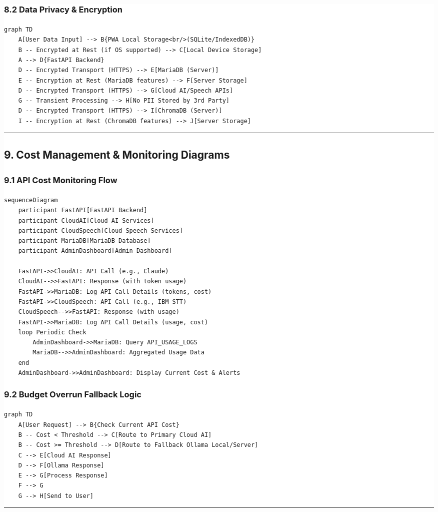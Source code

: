 ### **8.2 Data Privacy & Encryption**

```mermaid
graph TD
    A[User Data Input] --> B{PWA Local Storage<br/>(SQLite/IndexedDB)}
    B -- Encrypted at Rest (if OS supported) --> C[Local Device Storage]
    A --> D{FastAPI Backend}
    D -- Encrypted Transport (HTTPS) --> E[MariaDB (Server)]
    E -- Encryption at Rest (MariaDB features) --> F[Server Storage]
    D -- Encrypted Transport (HTTPS) --> G[Cloud AI/Speech APIs]
    G -- Transient Processing --> H[No PII Stored by 3rd Party]
    D -- Encrypted Transport (HTTPS) --> I[ChromaDB (Server)]
    I -- Encryption at Rest (ChromaDB features) --> J[Server Storage]
```

---

## **9. Cost Management & Monitoring Diagrams**

### **9.1 API Cost Monitoring Flow**

```mermaid
sequenceDiagram
    participant FastAPI[FastAPI Backend]
    participant CloudAI[Cloud AI Services]
    participant CloudSpeech[Cloud Speech Services]
    participant MariaDB[MariaDB Database]
    participant AdminDashboard[Admin Dashboard]

    FastAPI->>CloudAI: API Call (e.g., Claude)
    CloudAI-->>FastAPI: Response (with token usage)
    FastAPI->>MariaDB: Log API Call Details (tokens, cost)
    FastAPI->>CloudSpeech: API Call (e.g., IBM STT)
    CloudSpeech-->>FastAPI: Response (with usage)
    FastAPI->>MariaDB: Log API Call Details (usage, cost)
    loop Periodic Check
        AdminDashboard->>MariaDB: Query API_USAGE_LOGS
        MariaDB-->>AdminDashboard: Aggregated Usage Data
    end
    AdminDashboard->>AdminDashboard: Display Current Cost & Alerts
```

### **9.2 Budget Overrun Fallback Logic**

```mermaid
graph TD
    A[User Request] --> B{Check Current API Cost}
    B -- Cost < Threshold --> C[Route to Primary Cloud AI]
    B -- Cost >= Threshold --> D[Route to Fallback Ollama Local/Server]
    C --> E[Cloud AI Response]
    D --> F[Ollama Response]
    E --> G[Process Response]
    F --> G
    G --> H[Send to User]
```

---